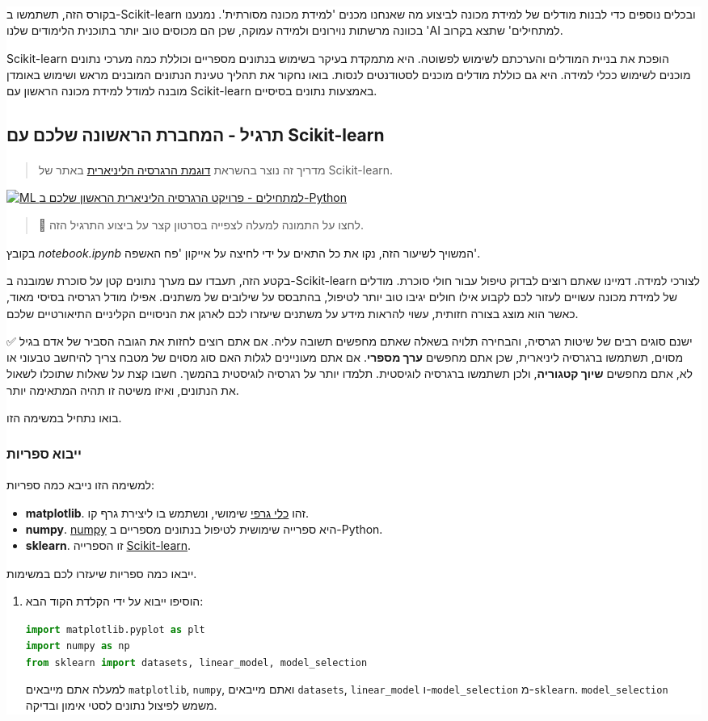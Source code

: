 בקורס הזה, תשתמשו ב-Scikit-learn ובכלים נוספים כדי לבנות מודלים של למידת מכונה לביצוע מה שאנחנו מכנים 'למידת מכונה מסורתית'. נמנענו בכוונה מרשתות נוירונים ולמידה עמוקה, שכן הם מכוסים טוב יותר בתוכנית הלימודים שלנו 'AI למתחילים' שתצא בקרוב.

Scikit-learn הופכת את בניית המודלים והערכתם לשימוש לפשוטה. היא מתמקדת בעיקר בשימוש בנתונים מספריים וכוללת כמה מערכי נתונים מוכנים לשימוש ככלי למידה. היא גם כוללת מודלים מוכנים לסטודנטים לנסות. בואו נחקור את תהליך טעינת הנתונים המובנים מראש ושימוש באומדן מובנה למודל למידת מכונה הראשון עם Scikit-learn באמצעות נתונים בסיסיים.

## תרגיל - המחברת הראשונה שלכם עם Scikit-learn

> מדריך זה נוצר בהשראת [דוגמת הרגרסיה הליניארית](https://scikit-learn.org/stable/auto_examples/linear_model/plot_ols.html#sphx-glr-auto-examples-linear-model-plot-ols-py) באתר של Scikit-learn.

[![ML למתחילים - פרויקט הרגרסיה הליניארית הראשון שלכם ב-Python](https://img.youtube.com/vi/2xkXL5EUpS0/0.jpg)](https://youtu.be/2xkXL5EUpS0 "ML למתחילים - פרויקט הרגרסיה הליניארית הראשון שלכם ב-Python")

> 🎥 לחצו על התמונה למעלה לצפייה בסרטון קצר על ביצוע התרגיל הזה.

בקובץ _notebook.ipynb_ המשויך לשיעור הזה, נקו את כל התאים על ידי לחיצה על אייקון 'פח האשפה'.

בקטע הזה, תעבדו עם מערך נתונים קטן על סוכרת שמובנה ב-Scikit-learn לצורכי למידה. דמיינו שאתם רוצים לבדוק טיפול עבור חולי סוכרת. מודלים של למידת מכונה עשויים לעזור לכם לקבוע אילו חולים יגיבו טוב יותר לטיפול, בהתבסס על שילובים של משתנים. אפילו מודל רגרסיה בסיסי מאוד, כאשר הוא מוצג בצורה חזותית, עשוי להראות מידע על משתנים שיעזרו לכם לארגן את הניסויים הקליניים התיאורטיים שלכם.

✅ ישנם סוגים רבים של שיטות רגרסיה, והבחירה תלויה בשאלה שאתם מחפשים תשובה עליה. אם אתם רוצים לחזות את הגובה הסביר של אדם בגיל מסוים, תשתמשו ברגרסיה ליניארית, שכן אתם מחפשים **ערך מספרי**. אם אתם מעוניינים לגלות האם סוג מסוים של מטבח צריך להיחשב טבעוני או לא, אתם מחפשים **שיוך קטגוריה**, ולכן תשתמשו ברגרסיה לוגיסטית. תלמדו יותר על רגרסיה לוגיסטית בהמשך. חשבו קצת על שאלות שתוכלו לשאול את הנתונים, ואיזו משיטה זו תהיה המתאימה יותר.

בואו נתחיל במשימה הזו.

### ייבוא ספריות

למשימה הזו נייבא כמה ספריות:

- **matplotlib**. זהו [כלי גרפי](https://matplotlib.org/) שימושי, ונשתמש בו ליצירת גרף קו.
- **numpy**. [numpy](https://numpy.org/doc/stable/user/whatisnumpy.html) היא ספרייה שימושית לטיפול בנתונים מספריים ב-Python.
- **sklearn**. זו הספרייה [Scikit-learn](https://scikit-learn.org/stable/user_guide.html).

ייבאו כמה ספריות שיעזרו לכם במשימות.

1. הוסיפו ייבוא על ידי הקלדת הקוד הבא:

   ```python
   import matplotlib.pyplot as plt
   import numpy as np
   from sklearn import datasets, linear_model, model_selection
   ```

   למעלה אתם מייבאים `matplotlib`, `numpy`, ואתם מייבאים `datasets`, `linear_model` ו-`model_selection` מ-`sklearn`. `model_selection` משמש לפיצול נתונים לסטי אימון ובדיקה.
